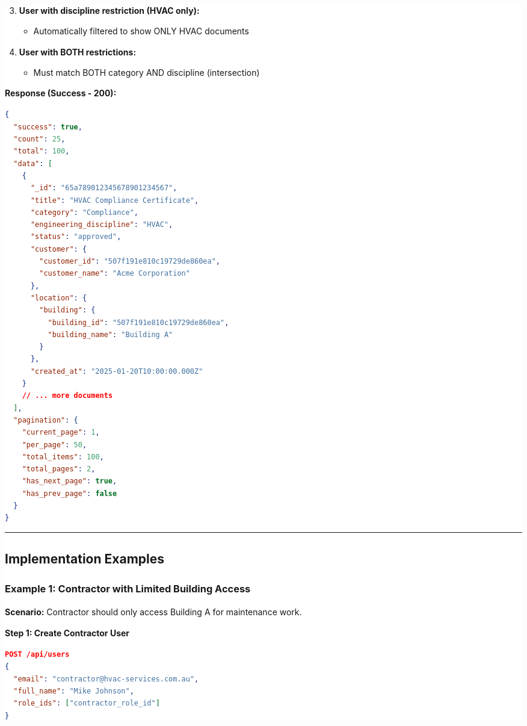3. **User with discipline restriction (HVAC only):**
   - Automatically filtered to show ONLY HVAC documents

4. **User with BOTH restrictions:**
   - Must match BOTH category AND discipline (intersection)

**Response (Success - 200):**
```json
{
  "success": true,
  "count": 25,
  "total": 100,
  "data": [
    {
      "_id": "65a789012345678901234567",
      "title": "HVAC Compliance Certificate",
      "category": "Compliance",
      "engineering_discipline": "HVAC",
      "status": "approved",
      "customer": {
        "customer_id": "507f191e810c19729de860ea",
        "customer_name": "Acme Corporation"
      },
      "location": {
        "building": {
          "building_id": "507f191e810c19729de860ea",
          "building_name": "Building A"
        }
      },
      "created_at": "2025-01-20T10:00:00.000Z"
    }
    // ... more documents
  ],
  "pagination": {
    "current_page": 1,
    "per_page": 50,
    "total_items": 100,
    "total_pages": 2,
    "has_next_page": true,
    "has_prev_page": false
  }
}
```

---

## Implementation Examples

### Example 1: Contractor with Limited Building Access

**Scenario:** Contractor should only access Building A for maintenance work.

**Step 1: Create Contractor User**
```json
POST /api/users
{
  "email": "contractor@hvac-services.com.au",
  "full_name": "Mike Johnson",
  "role_ids": ["contractor_role_id"]
}
```
